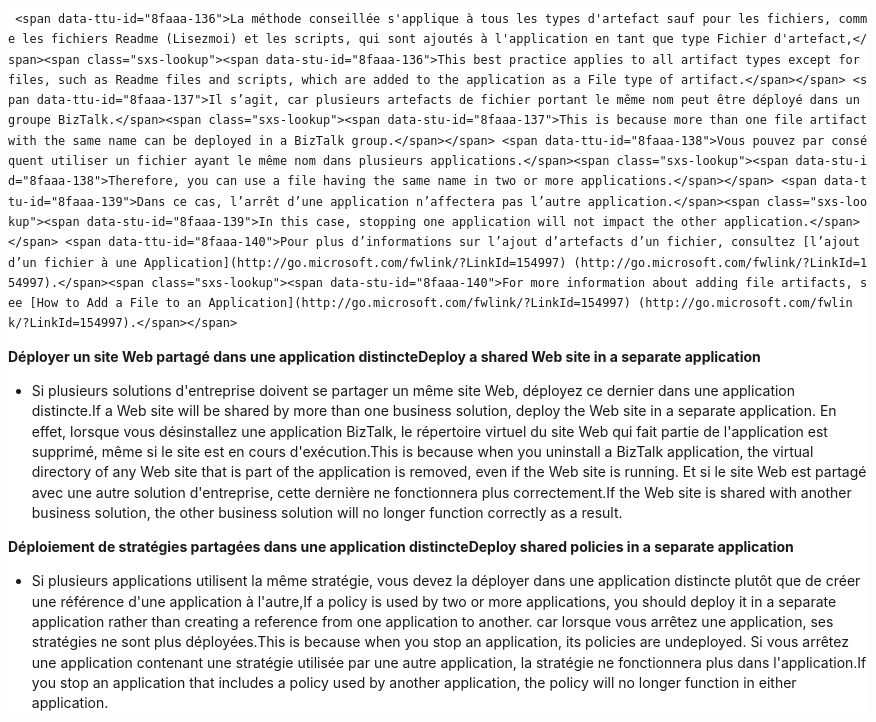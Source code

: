   
     <span data-ttu-id="8faaa-136">La méthode conseillée s'applique à tous les types d'artefact sauf pour les fichiers, comme les fichiers Readme (Lisezmoi) et les scripts, qui sont ajoutés à l'application en tant que type Fichier d'artefact,</span><span class="sxs-lookup"><span data-stu-id="8faaa-136">This best practice applies to all artifact types except for files, such as Readme files and scripts, which are added to the application as a File type of artifact.</span></span> <span data-ttu-id="8faaa-137">Il s’agit, car plusieurs artefacts de fichier portant le même nom peut être déployé dans un groupe BizTalk.</span><span class="sxs-lookup"><span data-stu-id="8faaa-137">This is because more than one file artifact with the same name can be deployed in a BizTalk group.</span></span> <span data-ttu-id="8faaa-138">Vous pouvez par conséquent utiliser un fichier ayant le même nom dans plusieurs applications.</span><span class="sxs-lookup"><span data-stu-id="8faaa-138">Therefore, you can use a file having the same name in two or more applications.</span></span> <span data-ttu-id="8faaa-139">Dans ce cas, l’arrêt d’une application n’affectera pas l’autre application.</span><span class="sxs-lookup"><span data-stu-id="8faaa-139">In this case, stopping one application will not impact the other application.</span></span> <span data-ttu-id="8faaa-140">Pour plus d’informations sur l’ajout d’artefacts d’un fichier, consultez [l’ajout d’un fichier à une Application](http://go.microsoft.com/fwlink/?LinkId=154997) (http://go.microsoft.com/fwlink/?LinkId=154997).</span><span class="sxs-lookup"><span data-stu-id="8faaa-140">For more information about adding file artifacts, see [How to Add a File to an Application](http://go.microsoft.com/fwlink/?LinkId=154997) (http://go.microsoft.com/fwlink/?LinkId=154997).</span></span>  
  
 <span data-ttu-id="8faaa-141">**Déployer un site Web partagé dans une application distincte**</span><span class="sxs-lookup"><span data-stu-id="8faaa-141">**Deploy a shared Web site in a separate application**</span></span>  
  
-   <span data-ttu-id="8faaa-142">Si plusieurs solutions d'entreprise doivent se partager un même site Web, déployez ce dernier dans une application distincte.</span><span class="sxs-lookup"><span data-stu-id="8faaa-142">If a Web site will be shared by more than one business solution, deploy the Web site in a separate application.</span></span> <span data-ttu-id="8faaa-143">En effet, lorsque vous désinstallez une application BizTalk, le répertoire virtuel du site Web qui fait partie de l'application est supprimé, même si le site est en cours d'exécution.</span><span class="sxs-lookup"><span data-stu-id="8faaa-143">This is because when you uninstall a BizTalk application, the virtual directory of any Web site that is part of the application is removed, even if the Web site is running.</span></span> <span data-ttu-id="8faaa-144">Et si le site Web est partagé avec une autre solution d'entreprise, cette dernière ne fonctionnera plus correctement.</span><span class="sxs-lookup"><span data-stu-id="8faaa-144">If the Web site is shared with another business solution, the other business solution will no longer function correctly as a result.</span></span>  
  
 <span data-ttu-id="8faaa-145">**Déploiement de stratégies partagées dans une application distincte**</span><span class="sxs-lookup"><span data-stu-id="8faaa-145">**Deploy shared policies in a separate application**</span></span>  
  
-   <span data-ttu-id="8faaa-146">Si plusieurs applications utilisent la même stratégie, vous devez la déployer dans une application distincte plutôt que de créer une référence d'une application à l'autre,</span><span class="sxs-lookup"><span data-stu-id="8faaa-146">If a policy is used by two or more applications, you should deploy it in a separate application rather than creating a reference from one application to another.</span></span> <span data-ttu-id="8faaa-147">car lorsque vous arrêtez une application, ses stratégies ne sont plus déployées.</span><span class="sxs-lookup"><span data-stu-id="8faaa-147">This is because when you stop an application, its policies are undeployed.</span></span> <span data-ttu-id="8faaa-148">Si vous arrêtez une application contenant une stratégie utilisée par une autre application, la stratégie ne fonctionnera plus dans l'application.</span><span class="sxs-lookup"><span data-stu-id="8faaa-148">If you stop an application that includes a policy used by another application, the policy will no longer function in either application.</span></span>  
  